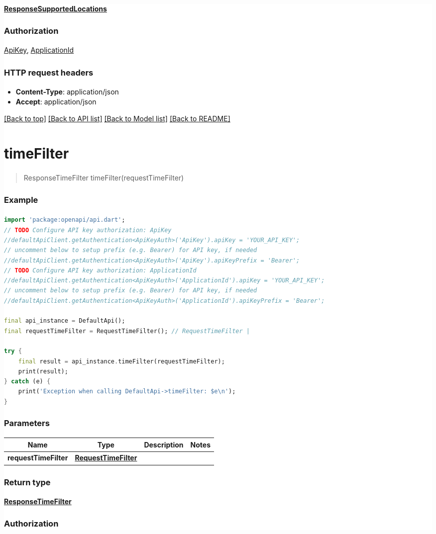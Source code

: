 [**ResponseSupportedLocations**](ResponseSupportedLocations.md)

### Authorization

[ApiKey](../README.md#ApiKey), [ApplicationId](../README.md#ApplicationId)

### HTTP request headers

 - **Content-Type**: application/json
 - **Accept**: application/json

[[Back to top]](#) [[Back to API list]](../README.md#documentation-for-api-endpoints) [[Back to Model list]](../README.md#documentation-for-models) [[Back to README]](../README.md)

# **timeFilter**
> ResponseTimeFilter timeFilter(requestTimeFilter)



### Example 
```dart
import 'package:openapi/api.dart';
// TODO Configure API key authorization: ApiKey
//defaultApiClient.getAuthentication<ApiKeyAuth>('ApiKey').apiKey = 'YOUR_API_KEY';
// uncomment below to setup prefix (e.g. Bearer) for API key, if needed
//defaultApiClient.getAuthentication<ApiKeyAuth>('ApiKey').apiKeyPrefix = 'Bearer';
// TODO Configure API key authorization: ApplicationId
//defaultApiClient.getAuthentication<ApiKeyAuth>('ApplicationId').apiKey = 'YOUR_API_KEY';
// uncomment below to setup prefix (e.g. Bearer) for API key, if needed
//defaultApiClient.getAuthentication<ApiKeyAuth>('ApplicationId').apiKeyPrefix = 'Bearer';

final api_instance = DefaultApi();
final requestTimeFilter = RequestTimeFilter(); // RequestTimeFilter | 

try { 
    final result = api_instance.timeFilter(requestTimeFilter);
    print(result);
} catch (e) {
    print('Exception when calling DefaultApi->timeFilter: $e\n');
}
```

### Parameters

Name | Type | Description  | Notes
------------- | ------------- | ------------- | -------------
 **requestTimeFilter** | [**RequestTimeFilter**](RequestTimeFilter.md)|  | 

### Return type

[**ResponseTimeFilter**](ResponseTimeFilter.md)

### Authorization
